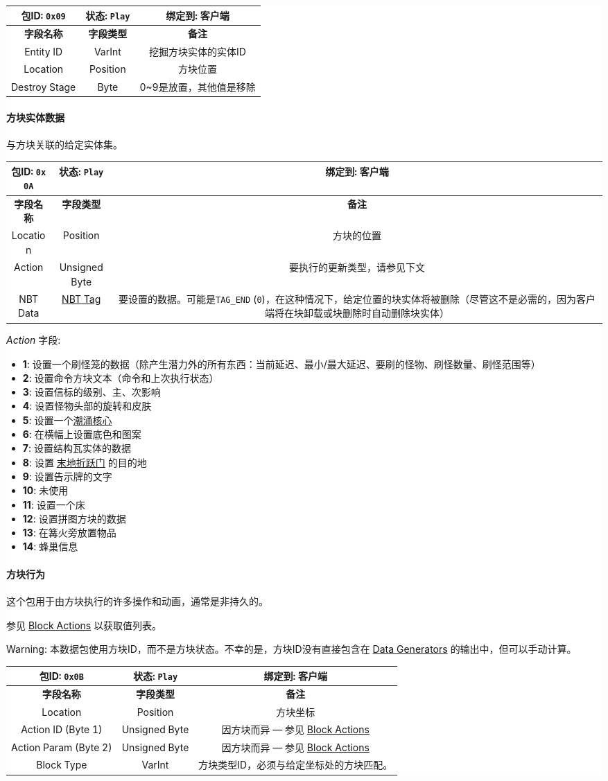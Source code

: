 | 包ID: `0x09`  | 状态: `Play` |     绑定到: 客户端      |
| :-----------: | :----------: | :---------------------: |
| **字段名称**  | **字段类型** |        **备注**         |
|   Entity ID   |    VarInt    |  挖掘方块实体的实体ID   |
|   Location    |   Position   |        方块位置         |
| Destroy Stage |     Byte     | 0~9是放置，其他值是移除 |

#### 方块实体数据

与方块关联的给定实体集。

| 包ID: `0x0A` |          状态: `Play`          |                        绑定到: 客户端                        |
| :----------: | :----------------------------: | :----------------------------------------------------------: |
| **字段名称** |          **字段类型**          |                           **备注**                           |
|   Location   |            Position            |                          方块的位置                          |
|    Action    |         Unsigned Byte          |                 要执行的更新类型，请参见下文                 |
|   NBT Data   | [NBT Tag](https://wiki.vg/NBT) | 要设置的数据。可能是`TAG_END` (`0`)，在这种情况下，给定位置的块实体将被删除（尽管这不是必需的，因为客户端将在块卸载或块删除时自动删除块实体） |

*Action* 字段:

- **1**: 设置一个刷怪笼的数据（除产生潜力外的所有东西：当前延迟、最小/最大延迟、要刷的怪物、刷怪数量、刷怪范围等）
- **2**: 设置命令方块文本（命令和上次执行状态）
- **3**: 设置信标的级别、主、次影响
- **4**: 设置怪物头部的旋转和皮肤
- **5**: 设置一个[潮涌核心](https://minecraft-zh.gamepedia.com/%E6%BD%AE%E6%B6%8C%E6%A0%B8%E5%BF%83)
- **6**: 在横幅上设置底色和图案
- **7**: 设置结构瓦实体的数据
- **8**: 设置 [末地折跃门](https://minecraft-zh.gamepedia.com/%E6%9C%AB%E5%9C%B0%E6%8A%98%E8%B7%83%E9%97%A8) 的目的地
- **9**: 设置告示牌的文字
- **10**: 未使用
- **11**: 设置一个床
- **12**: 设置拼图方块的数据
- **13**: 在篝火旁放置物品
- **14**: 蜂巢信息

#### 方块行为

这个包用于由方块执行的许多操作和动画，通常是非持久的。

参见 [Block Actions](https://wiki.vg/Block_Actions) 以获取值列表。

Warning: 本数据包使用方块ID，而不是方块状态。不幸的是，方块ID没有直接包含在 [Data Generators](https://wiki.vg/Data_Generators) 的输出中，但可以手动计算。

|     包ID: `0x0B`      | 状态: `Play`  |                        绑定到: 客户端                        |
| :-------------------: | :-----------: | :----------------------------------------------------------: |
|     **字段名称**      | **字段类型**  |                           **备注**                           |
|       Location        |   Position    |                           方块坐标                           |
|  Action ID (Byte 1)   | Unsigned Byte | 因方块而异 — 参见 [Block Actions](https://wiki.vg/Block_Actions) |
| Action Param (Byte 2) | Unsigned Byte | 因方块而异 — 参见 [Block Actions](https://wiki.vg/Block_Actions) |
|      Block Type       |    VarInt     |           方块类型ID，必须与给定坐标处的方块匹配。           |
